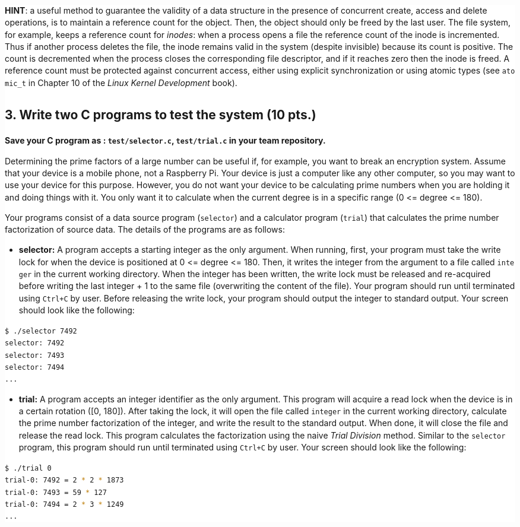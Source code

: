 **HINT**: a useful method to guarantee the validity of a data structure in the presence of concurrent create, access and delete operations, is to maintain a reference count for the object.
Then, the object should only be freed by the last user.
The file system, for example, keeps a reference count for _inodes_: when a process opens a file the reference count of the inode is incremented.
Thus if another process deletes the file, the inode remains valid in the system (despite invisible) because its count is positive.
The count is decremented when the process closes the corresponding file descriptor, and if it reaches zero then the inode is freed.
A reference count must be protected against concurrent access, either using explicit synchronization or using atomic types (see `atomic_t` in Chapter 10 of the _Linux Kernel Development_ book).

## 3. Write two C programs to test the system (10 pts.)

**Save your C program as : `test/selector.c`, `test/trial.c` in your team repository.**

Determining the prime factors of a large number can be useful if, for example, you want to break an encryption system.
Assume that your device is a mobile phone, not a Raspberry Pi.
Your device is just a computer like any other computer, so you may want to use your device for this purpose.
However, you do not want your device to be calculating prime numbers when you are holding it and doing things with it.
You only want it to calculate when the current degree is in a specific range (0 <= degree <= 180).

Your programs consist of a data source program (`selector`) and a calculator program (`trial`) that calculates the prime number factorization of source data.
The details of the programs are as follows:

* **selector:**
A program accepts a starting integer as the only argument.
When running, first, your program must take the write lock for when the device is positioned at 0 <= degree <= 180.
Then, it writes the integer from the argument to a file called `integer` in the current working directory.
When the integer has been written, the write lock must be released and re-acquired before writing the last integer + 1 to the same file (overwriting the content of the file).
Your program should run until terminated using `Ctrl+C` by user.
Before releasing the write lock, your program should output the integer to standard output.
Your screen should look like the following:
```bash
$ ./selector 7492
selector: 7492
selector: 7493
selector: 7494
...
```
* **trial:**
A program accepts an integer identifier as the only argument.
This program will acquire a read lock when the device is in a certain rotation ([0, 180]).
After taking the lock, it will open the file called `integer` in the current working directory, calculate the prime number factorization of the integer, and write the result to the standard output.
When done, it will close the file and release the read lock.
This program calculates the factorization using the naive _Trial Division_ method.
Similar to the `selector` program, this program should run until terminated using `Ctrl+C` by user.
Your screen should look like the following:
```bash
$ ./trial 0
trial-0: 7492 = 2 * 2 * 1873
trial-0: 7493 = 59 * 127
trial-0: 7494 = 2 * 3 * 1249
...
```
